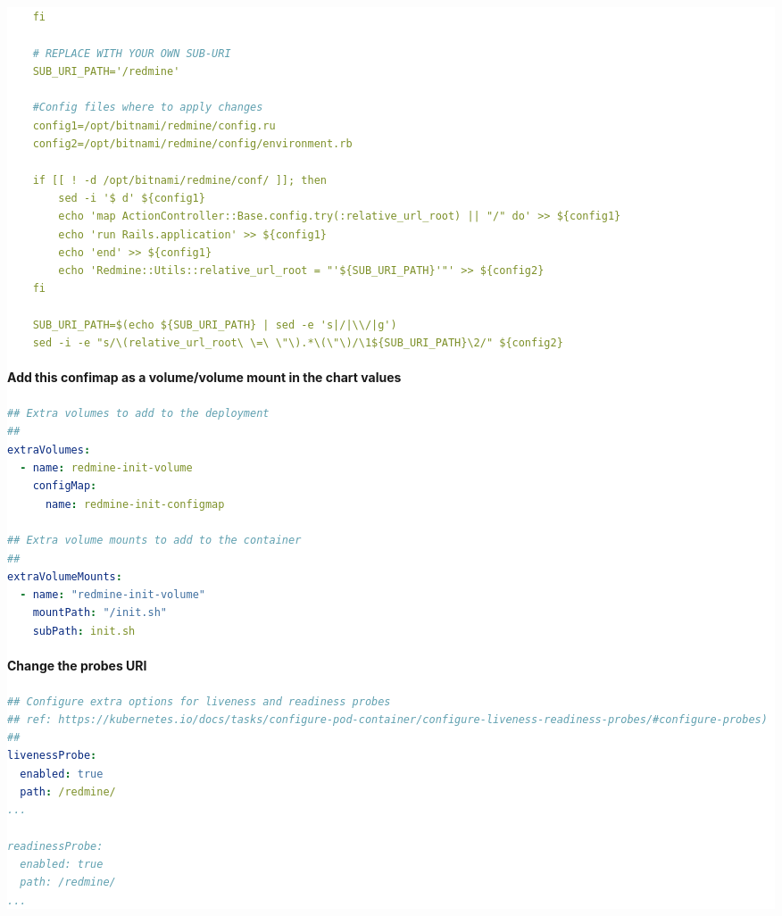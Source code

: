 ```yaml
    fi

    # REPLACE WITH YOUR OWN SUB-URI
    SUB_URI_PATH='/redmine'

    #Config files where to apply changes
    config1=/opt/bitnami/redmine/config.ru
    config2=/opt/bitnami/redmine/config/environment.rb

    if [[ ! -d /opt/bitnami/redmine/conf/ ]]; then
        sed -i '$ d' ${config1}
        echo 'map ActionController::Base.config.try(:relative_url_root) || "/" do' >> ${config1}
        echo 'run Rails.application' >> ${config1}
        echo 'end' >> ${config1}
        echo 'Redmine::Utils::relative_url_root = "'${SUB_URI_PATH}'"' >> ${config2}
    fi

    SUB_URI_PATH=$(echo ${SUB_URI_PATH} | sed -e 's|/|\\/|g')
    sed -i -e "s/\(relative_url_root\ \=\ \"\).*\(\"\)/\1${SUB_URI_PATH}\2/" ${config2}
```

#### Add this confimap as a volume/volume mount in the chart values

```yaml
## Extra volumes to add to the deployment
##
extraVolumes:
  - name: redmine-init-volume
    configMap:
      name: redmine-init-configmap

## Extra volume mounts to add to the container
##
extraVolumeMounts:
  - name: "redmine-init-volume"
    mountPath: "/init.sh"
    subPath: init.sh
```

#### Change the probes URI

```yaml
## Configure extra options for liveness and readiness probes
## ref: https://kubernetes.io/docs/tasks/configure-pod-container/configure-liveness-readiness-probes/#configure-probes)
##
livenessProbe:
  enabled: true
  path: /redmine/
...

readinessProbe:
  enabled: true
  path: /redmine/
...
```
